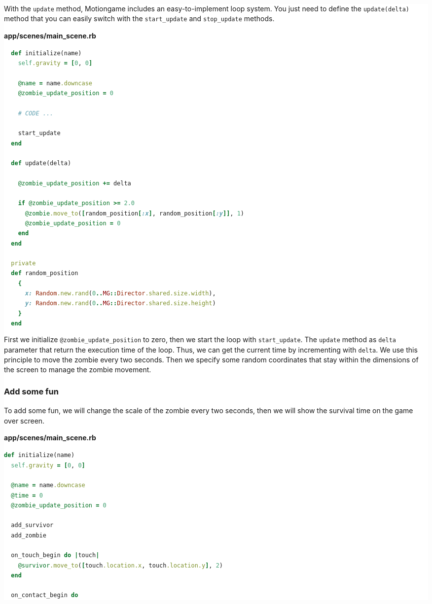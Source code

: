 With the `update` method, Motiongame includes an easy-to-implement loop system. You just need to define the `update(delta)` method that you can easily switch with the `start_update` and `stop_update` methods.

**app/scenes/main_scene.rb**

~~~ruby
  def initialize(name)
    self.gravity = [0, 0]

    @name = name.downcase
    @zombie_update_position = 0

    # CODE ...

    start_update
  end

  def update(delta)

    @zombie_update_position += delta

    if @zombie_update_position >= 2.0
      @zombie.move_to([random_position[:x], random_position[:y]], 1)
      @zombie_update_position = 0
    end
  end

  private
  def random_position
    {
      x: Random.new.rand(0..MG::Director.shared.size.width),
      y: Random.new.rand(0..MG::Director.shared.size.height)
    }
  end
~~~


First we initialize `@zombie_update_position` to zero, then we start the loop with `start_update`. The `update` method as `delta` parameter that return the execution time of the loop. Thus, we can get the current time by incrementing with `delta`. We use this principle to move the zombie every two seconds. Then we specify some random coordinates that stay within the dimensions of the screen to manage the zombie movement.

### Add some fun

To add some fun, we will change the scale of the zombie every two seconds, then we will show the survival time on the game over screen.

**app/scenes/main_scene.rb**

~~~ruby
def initialize(name)
  self.gravity = [0, 0]

  @name = name.downcase
  @time = 0
  @zombie_update_position = 0

  add_survivor
  add_zombie

  on_touch_begin do |touch|
    @survivor.move_to([touch.location.x, touch.location.y], 2)
  end

  on_contact_begin do
~~~